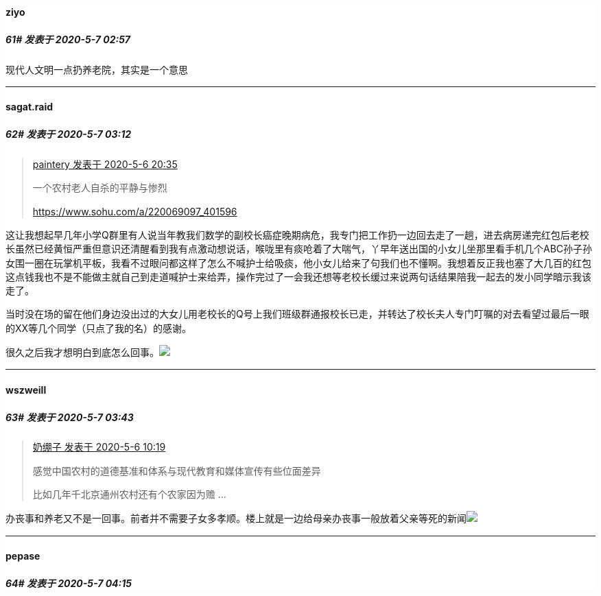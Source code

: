 ####  ziyo  
##### 61#       发表于 2020-5-7 02:57




现代人文明一点扔养老院，其实是一个意思







-----

####  sagat.raid  
##### 62#       发表于 2020-5-7 03:12



<blockquote><a href="httphttps://bbs.saraba1st.com/2b/forum.php?mod=redirect&amp;goto=findpost&amp;pid=47324581&amp;ptid=1933097" target="_blank">paintery 发表于 2020-5-6 20:35</a>

一个农村老人自杀的平静与惨烈

https://www.sohu.com/a/220069097_401596</blockquote>
这让我想起早几年小学Q群里有人说当年教我们数学的副校长癌症晚期病危，我专门把工作扔一边回去走了一趟，进去病房递完红包后老校长虽然已经黄恒严重但意识还清醒看到我有点激动想说话，喉咙里有痰呛着了大喘气，丫早年送出国的小女儿坐那里看手机几个ABC孙子孙女围一圈在玩掌机平板，我看不过眼问都这样了怎么不喊护士给吸痰，他小女儿给来了句我们也不懂啊。我想着反正我也塞了大几百的红包这点钱我也不是不能做主就自己到走道喊护士来给弄，操作完过了一会我还想等老校长缓过来说两句话结果陪我一起去的发小同学暗示我该走了。

当时没在场的留在他们身边没出过的大女儿用老校长的Q号上我们班级群通报校长已走，并转达了校长夫人专门叮嘱的对去看望过最后一眼的XX等几个同学（只点了我的名）的感谢。

很久之后我才想明白到底怎么回事。<img src="https://static.saraba1st.com/image/smiley/face2017/001.png" referrerpolicy="no-referrer">







-----

####  wszweill  
##### 63#       发表于 2020-5-7 03:43



<blockquote><a href="httphttps://bbs.saraba1st.com/2b/forum.php?mod=redirect&amp;goto=findpost&amp;pid=47326325&amp;ptid=1933097" target="_blank">奶绷子 发表于 2020-5-6 10:19</a>

感觉中国农村的道德基准和体系与现代教育和媒体宣传有些位面差异


比如几年千北京通州农村还有个农家因为赡 ...</blockquote>
办丧事和养老又不是一回事。前者并不需要子女多孝顺。楼上就是一边给母亲办丧事一般放着父亲等死的新闻<img src="https://static.saraba1st.com/image/smiley/face2017/012.png" referrerpolicy="no-referrer">







-----

####  pepase  
##### 64#       发表于 2020-5-7 04:15
